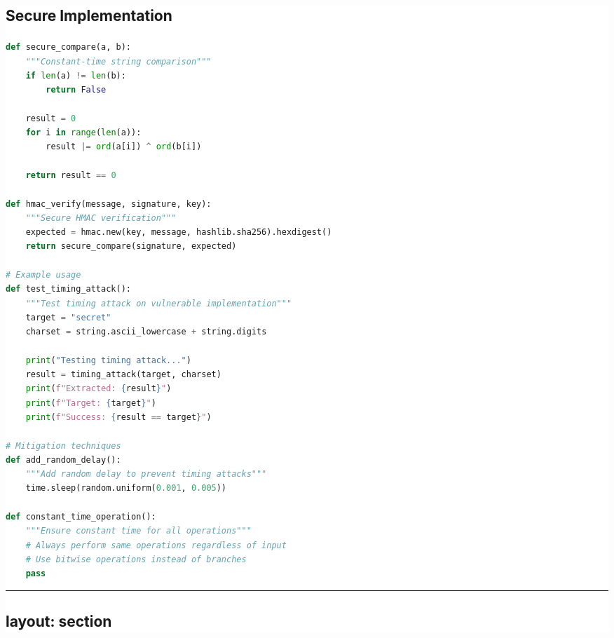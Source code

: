 </div>

<div>

## Secure Implementation
```python
def secure_compare(a, b):
    """Constant-time string comparison"""
    if len(a) != len(b):
        return False
    
    result = 0
    for i in range(len(a)):
        result |= ord(a[i]) ^ ord(b[i])
    
    return result == 0

def hmac_verify(message, signature, key):
    """Secure HMAC verification"""
    expected = hmac.new(key, message, hashlib.sha256).hexdigest()
    return secure_compare(signature, expected)

# Example usage
def test_timing_attack():
    """Test timing attack on vulnerable implementation"""
    target = "secret"
    charset = string.ascii_lowercase + string.digits
    
    print("Testing timing attack...")
    result = timing_attack(target, charset)
    print(f"Extracted: {result}")
    print(f"Target: {target}")
    print(f"Success: {result == target}")

# Mitigation techniques
def add_random_delay():
    """Add random delay to prevent timing attacks"""
    time.sleep(random.uniform(0.001, 0.005))

def constant_time_operation():
    """Ensure constant time for all operations"""
    # Always perform same operations regardless of input
    # Use bitwise operations instead of branches
    pass
```

</div>

</div>

---
layout: section
---
